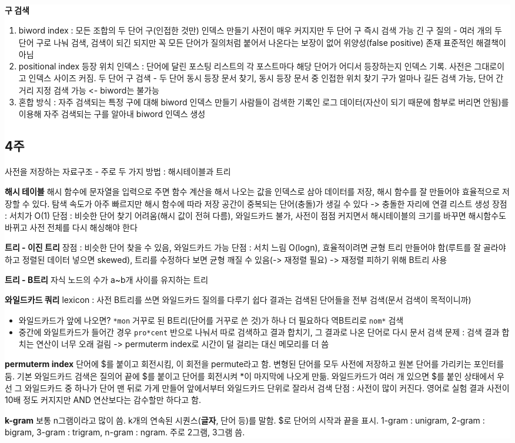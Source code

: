 **구 검색**
1. biword index : 모든 조합의 두 단어 구(인접한 것만) 인덱스 만들기
    사전이 매우 커지지만 두 단어 구 즉시 검색 가능
    긴 구 질의 - 여러 개의 두 단어 구로 나눠 검색, 검색이 되긴 되지만 꼭 모든 단어가 질의처럼 붙어서 나온다는 보장이 없어 위양성(false positive) 존재
    표준적인 해결책이 아님
2. positional index 등장 위치 인덱스 : 단어에 달린 포스팅 리스트의 각 포스트마다 해당 단어가 어디서 등장하는지 인덱스 기록. 사전은 그대로이고 인덱스 사이즈 커짐.
    두 단어 구 검색 - 두 단어 동시 등장 문서 찾기, 동시 등장 문서 중 인접한 위치 찾기
    구가 얼마나 길든 검색 가능, 단어 간 거리 지정 검색 가능 <- biword는 불가능
3. 혼합 방식 : 자주 검색되는 특정 구에 대해 biword 인덱스 만들기
    사람들이 검색한 기록인 로그 데이터(자산이 되기 때문에 함부로 버리면 안됨)를 이용해 자주 검색되는 구를 알아내 biword 인덱스 생성


## 4주

사전을 저장하는 자료구조 - 주로 두 가지 방법 : 해시테이블과 트리

**해시 테이블**
해시 함수에 문자열을 입력으로 주면 함수 계산을 해서 나오는 값을 인덱스로 삼아 데이터를 저장, 해시 함수를 잘 만들어야 효율적으로 저장할 수 있다.
탐색 속도가 아주 빠르지만 해시 함수에 따라 저장 공간이 중복되는 단어(충돌)가 생길 수 있다 -> 충돌한 자리에 연결 리스트 생성
장점 : 서치가 O(1)
단점 : 비슷한 단어 찾기 어려움(해시 값이 전혀 다름), 와일드카드 불가, 사전이 점점 커지면서 해시테이블의 크기를 바꾸면 해시함수도 바뀌고 사전 전체를 다시 해싱해야 한다

**트리 - 이진 트리**
장점 : 비슷한 단어 찾을 수 있음, 와일드카드 가능
단점 : 서치 느림 O(logn), 효율적이려면 균형 트리 만들어야 함(루트를 잘 골라야 하고 정렬된 데이터 넣으면 skewed), 트리를 수정하다 보면 균형 깨질 수 있음(-> 재정렬 필요) -> 재정렬 피하기 위해 B트리 사용

**트리 - B트리**
자식 노드의 수가 a~b개 사이를 유지하는 트리


**와일드카드 쿼리**
lexicon : 사전
B트리를 쓰면 와일드카드 질의를 다루기 쉽다
결과는 검색된 단어들을 전부 검색(문서 검색이 목적이니까)

- 와일드카드가 앞에 나오면? `*mon`
    거꾸로 된 B트리(단어를 거꾸로 쓴 것)가 하나 더 필요하다
    역B트리로 `nom*` 검색
- 중간에 와일트카드가 들어간 경우 `pro*cent`
    반으로 나눠서 따로 검색하고 결과 합치기, 그 결과로 나온 단어로 다시 문서 검색
    문제 : 검색 결과 합치는 연산이 너무 오래 걸림 -> permuterm index로 시간이 덜 걸리는 대신 메모리를 더 씀

**permuterm index**
단어에 $를 붙이고 회전시킴, 이 회전을 permute라고 함.
변형된 단어를 모두 사전에 저장하고 원본 단어를 가리키는 포인터를 둠.
기본 와일드카드 검색은 질의어 끝에 $를 붙이고 단어를 회전시켜 \*이 마지막에 나오게 만듦.
와일드카드가 여러 개 있으면 $를 붙인 상태에서 우선 그 와일드카드 중 하나가 단어 맨 뒤로 가게 만들어 앞에서부터 와일드카드 단위로 잘라서 검색
단점 : 사전이 많이 커진다. 영어로 실험 결과 사전이 10배 정도 커지지만 AND 연산보다는 감수할만 하다고 함.

**k-gram**
보통 n그램이라고 많이 씀. k개의 연속된 시퀀스(**글자**, 단어 등)를 말함. $로 단어의 시작과 끝을 표시.
1-gram : unigram, 2-gram : bigram, 3-gram : trigram, n-gram : ngram. 주로 2그램, 3그램 씀.
